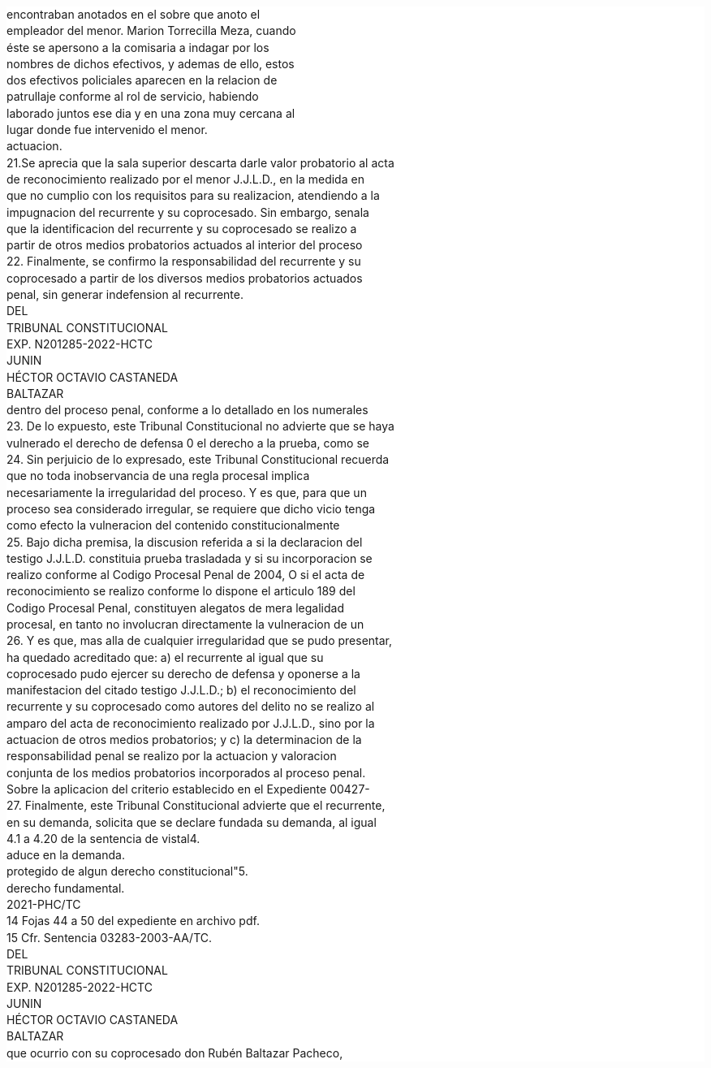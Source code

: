 encontraban anotados en el sobre que anoto el  
empleador del menor. Marion Torrecilla Meza, cuando  
éste se apersono a la comisaria a indagar por los  
nombres de dichos efectivos, y ademas de ello, estos  
dos efectivos policiales aparecen en la relacion de  
patrullaje conforme al rol de servicio, habiendo  
laborado juntos ese dia y en una zona muy cercana al  
lugar donde fue intervenido el menor.  
actuacion.  
21.Se aprecia que la sala superior descarta darle valor probatorio al acta  
de reconocimiento realizado por el menor J.J.L.D., en la medida en  
que no cumplio con los requisitos para su realizacion, atendiendo a la  
impugnacion del recurrente y su coprocesado. Sin embargo, senala  
que la identificacion del recurrente y su coprocesado se realizo a  
partir de otros medios probatorios actuados al interior del proceso  
22. Finalmente, se confirmo la responsabilidad del recurrente y su  
coprocesado a partir de los diversos medios probatorios actuados  
penal, sin generar indefension al recurrente.  
 DEL  
TRIBUNAL CONSTITUCIONAL  
EXP. N201285-2022-HCTC  
JUNIN  
HÉCTOR OCTAVIO CASTANEDA  
BALTAZAR  
dentro del proceso penal, conforme a lo detallado en los numerales  
23. De lo expuesto, este Tribunal Constitucional no advierte que se haya  
vulnerado el derecho de defensa 0 el derecho a la prueba, como se  
24. Sin perjuicio de lo expresado, este Tribunal Constitucional recuerda  
que no toda inobservancia de una regla procesal implica  
necesariamente la irregularidad del proceso. Y es que, para que un  
proceso sea considerado irregular, se requiere que dicho vicio tenga  
como efecto la vulneracion del contenido constitucionalmente  
25. Bajo dicha premisa, la discusion referida a si la declaracion del  
testigo J.J.L.D. constituia prueba trasladada y si su incorporacion se  
realizo conforme al Codigo Procesal Penal de 2004, O si el acta de  
reconocimiento se realizo conforme lo dispone el articulo 189 del  
Codigo Procesal Penal, constituyen alegatos de mera legalidad  
procesal, en tanto no involucran directamente la vulneracion de un  
26. Y es que, mas alla de cualquier irregularidad que se pudo presentar,  
ha quedado acreditado que: a) el recurrente al igual que su  
coprocesado pudo ejercer su derecho de defensa y oponerse a la  
manifestacion del citado testigo J.J.L.D.; b) el reconocimiento del  
recurrente y su coprocesado como autores del delito no se realizo al  
amparo del acta de reconocimiento realizado por J.J.L.D., sino por la  
actuacion de otros medios probatorios; y c) la determinacion de la  
responsabilidad penal se realizo por la actuacion y valoracion  
conjunta de los medios probatorios incorporados al proceso penal.  
Sobre la aplicacion del criterio establecido en el Expediente 00427-  
27. Finalmente, este Tribunal Constitucional advierte que el recurrente,  
en su demanda, solicita que se declare fundada su demanda, al igual  
4.1 a 4.20 de la sentencia de vistal4.  
aduce en la demanda.  
protegido de algun derecho constitucional"5.  
derecho fundamental.  
2021-PHC/TC  
14 Fojas 44 a 50 del expediente en archivo pdf.  
15 Cfr. Sentencia 03283-2003-AA/TC.  
 DEL  
TRIBUNAL CONSTITUCIONAL  
EXP. N201285-2022-HCTC  
JUNIN  
HÉCTOR OCTAVIO CASTANEDA  
BALTAZAR  
que ocurrio con su coprocesado don Rubén Baltazar Pacheco,  